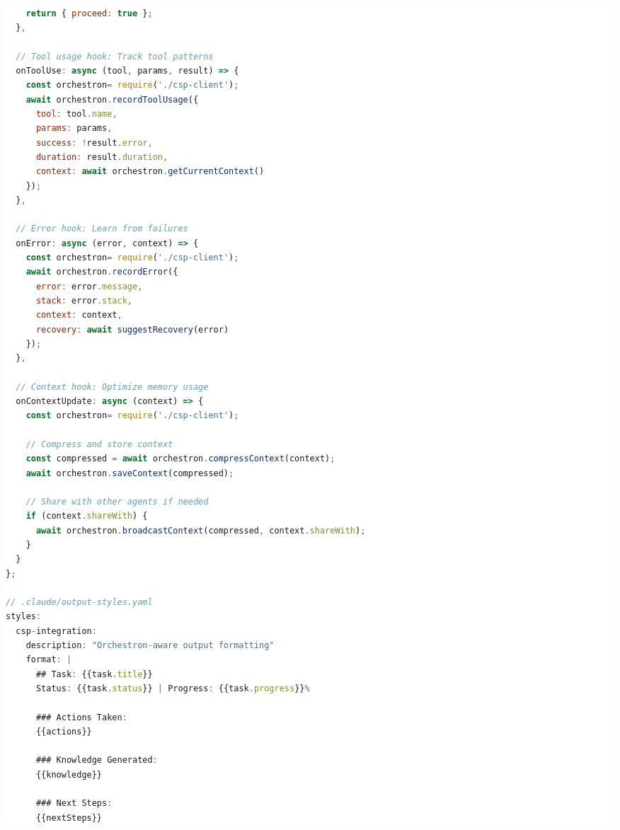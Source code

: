 ```javascript
    return { proceed: true };
  },

  // Tool usage hook: Track tool patterns
  onToolUse: async (tool, params, result) => {
    const orchestron= require('./csp-client');
    await orchestron.recordToolUsage({
      tool: tool.name,
      params: params,
      success: !result.error,
      duration: result.duration,
      context: await orchestron.getCurrentContext()
    });
  },

  // Error hook: Learn from failures
  onError: async (error, context) => {
    const orchestron= require('./csp-client');
    await orchestron.recordError({
      error: error.message,
      stack: error.stack,
      context: context,
      recovery: await suggestRecovery(error)
    });
  },

  // Context hook: Optimize memory usage
  onContextUpdate: async (context) => {
    const orchestron= require('./csp-client');

    // Compress and store context
    const compressed = await orchestron.compressContext(context);
    await orchestron.saveContext(compressed);

    // Share with other agents if needed
    if (context.shareWith) {
      await orchestron.broadcastContext(compressed, context.shareWith);
    }
  }
};

// .claude/output-styles.yaml
styles:
  csp-integration:
    description: "Orchestron-aware output formatting"
    format: |
      ## Task: {{task.title}}
      Status: {{task.status}} | Progress: {{task.progress}}%

      ### Actions Taken:
      {{actions}}

      ### Knowledge Generated:
      {{knowledge}}

      ### Next Steps:
      {{nextSteps}}
```
